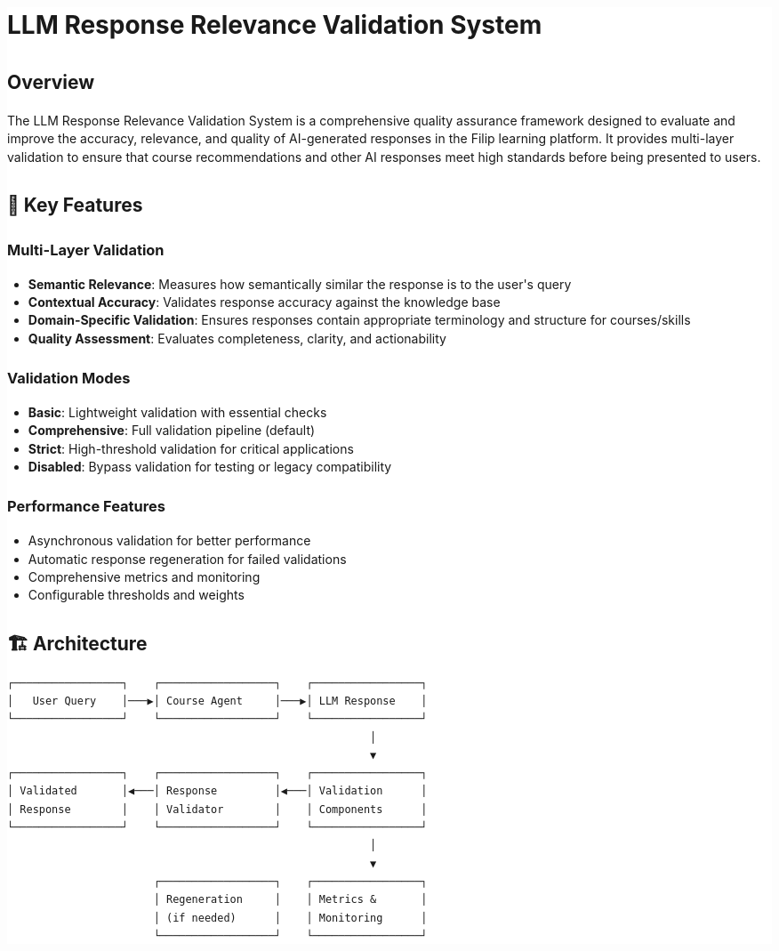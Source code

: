 # LLM Response Relevance Validation System

## Overview

The LLM Response Relevance Validation System is a comprehensive quality assurance framework designed to evaluate and improve the accuracy, relevance, and quality of AI-generated responses in the Filip learning platform. It provides multi-layer validation to ensure that course recommendations and other AI responses meet high standards before being presented to users.

## 🎯 Key Features

### Multi-Layer Validation
- **Semantic Relevance**: Measures how semantically similar the response is to the user's query
- **Contextual Accuracy**: Validates response accuracy against the knowledge base
- **Domain-Specific Validation**: Ensures responses contain appropriate terminology and structure for courses/skills
- **Quality Assessment**: Evaluates completeness, clarity, and actionability

### Validation Modes
- **Basic**: Lightweight validation with essential checks
- **Comprehensive**: Full validation pipeline (default)
- **Strict**: High-threshold validation for critical applications
- **Disabled**: Bypass validation for testing or legacy compatibility

### Performance Features
- Asynchronous validation for better performance
- Automatic response regeneration for failed validations
- Comprehensive metrics and monitoring
- Configurable thresholds and weights

## 🏗️ Architecture

```
┌─────────────────┐    ┌──────────────────┐    ┌─────────────────┐
│   User Query    │───▶│ Course Agent     │───▶│ LLM Response    │
└─────────────────┘    └──────────────────┘    └─────────────────┘
                                                         │
                                                         ▼
┌─────────────────┐    ┌──────────────────┐    ┌─────────────────┐
│ Validated       │◀───│ Response         │◀───│ Validation      │
│ Response        │    │ Validator        │    │ Components      │
└─────────────────┘    └──────────────────┘    └─────────────────┘
                                                         │
                                                         ▼
                       ┌──────────────────┐    ┌─────────────────┐
                       │ Regeneration     │    │ Metrics &       │
                       │ (if needed)      │    │ Monitoring      │
                       └──────────────────┘    └─────────────────┘
```
